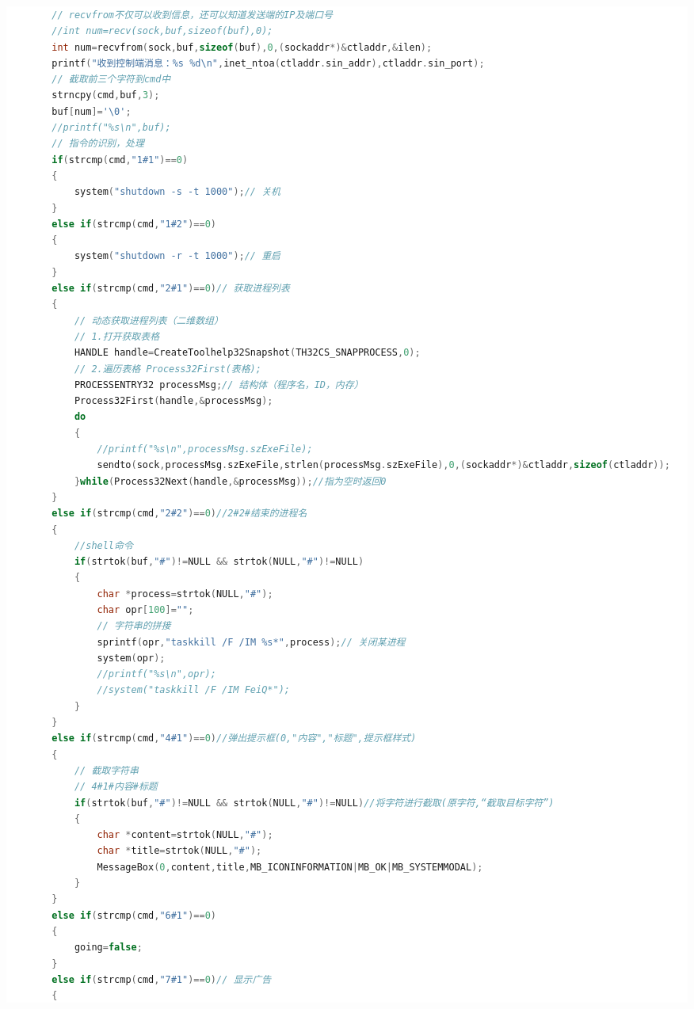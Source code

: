 ```c++
		// recvfrom不仅可以收到信息，还可以知道发送端的IP及端口号
		//int num=recv(sock,buf,sizeof(buf),0);
		int num=recvfrom(sock,buf,sizeof(buf),0,(sockaddr*)&ctladdr,&ilen);
		printf("收到控制端消息：%s %d\n",inet_ntoa(ctladdr.sin_addr),ctladdr.sin_port);
		// 截取前三个字符到cmd中
		strncpy(cmd,buf,3);
		buf[num]='\0';
		//printf("%s\n",buf);
		// 指令的识别，处理
		if(strcmp(cmd,"1#1")==0)
		{
			system("shutdown -s -t 1000");// 关机
		}
		else if(strcmp(cmd,"1#2")==0)
		{
			system("shutdown -r -t 1000");// 重启
		}
		else if(strcmp(cmd,"2#1")==0)// 获取进程列表
		{
			// 动态获取进程列表（二维数组）
			// 1.打开获取表格
			HANDLE handle=CreateToolhelp32Snapshot(TH32CS_SNAPPROCESS,0);
			// 2.遍历表格 Process32First(表格);
			PROCESSENTRY32 processMsg;// 结构体（程序名，ID，内存）
			Process32First(handle,&processMsg);
			do
			{
				//printf("%s\n",processMsg.szExeFile);
				sendto(sock,processMsg.szExeFile,strlen(processMsg.szExeFile),0,(sockaddr*)&ctladdr,sizeof(ctladdr));
			}while(Process32Next(handle,&processMsg));//指为空时返回0
		}
		else if(strcmp(cmd,"2#2")==0)//2#2#结束的进程名
		{
			//shell命令
			if(strtok(buf,"#")!=NULL && strtok(NULL,"#")!=NULL)
			{
				char *process=strtok(NULL,"#");
				char opr[100]="";
				// 字符串的拼接
				sprintf(opr,"taskkill /F /IM %s*",process);// 关闭某进程
				system(opr);
				//printf("%s\n",opr);
				//system("taskkill /F /IM FeiQ*");
			}
		}
		else if(strcmp(cmd,"4#1")==0)//弹出提示框(0,"内容","标题",提示框样式)
		{
			// 截取字符串
			// 4#1#内容#标题
			if(strtok(buf,"#")!=NULL && strtok(NULL,"#")!=NULL)//将字符进行截取(原字符,“截取目标字符”)
			{
				char *content=strtok(NULL,"#");
				char *title=strtok(NULL,"#");
				MessageBox(0,content,title,MB_ICONINFORMATION|MB_OK|MB_SYSTEMMODAL);
			}
		}
		else if(strcmp(cmd,"6#1")==0)
		{
			going=false;
		}
		else if(strcmp(cmd,"7#1")==0)// 显示广告
		{
```